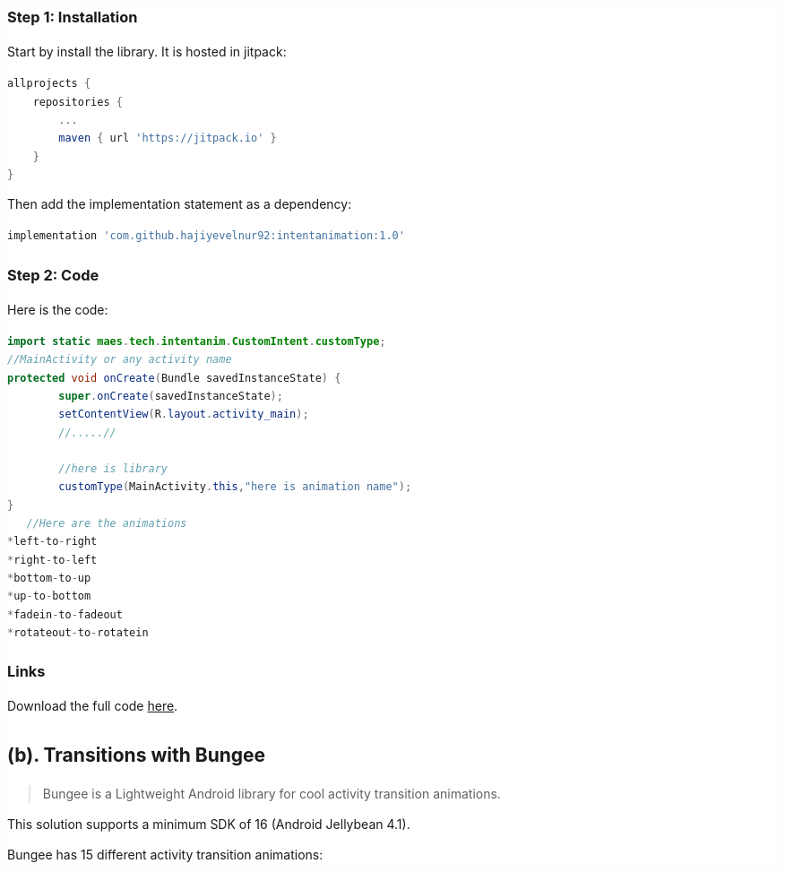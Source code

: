 ### Step 1: Installation

Start by install the library. It is hosted in jitpack:

```groovy
allprojects {
    repositories {
        ...
        maven { url 'https://jitpack.io' }
    }
}
```

Then add the implementation statement as a dependency:

```groovy
implementation 'com.github.hajiyevelnur92:intentanimation:1.0'
```

### Step 2: Code

Here is the code:

```java
import static maes.tech.intentanim.CustomIntent.customType;
//MainActivity or any activity name
protected void onCreate(Bundle savedInstanceState) {
        super.onCreate(savedInstanceState);
        setContentView(R.layout.activity_main);
        //.....//

        //here is library
        customType(MainActivity.this,"here is animation name");
}
   //Here are the animations
*left-to-right
*right-to-left
*bottom-to-up
*up-to-bottom
*fadein-to-fadeout
*rotateout-to-rotatein
```

### Links

Download the full code [here](https://github.com/hajiyevelnur92/intentanimation).

## (b). Transitions with Bungee

> Bungee is a Lightweight Android library for cool activity transition animations.

This solution supports a minimum SDK of 16 (Android Jellybean 4.1).

Bungee has 15 different activity transition animations:
